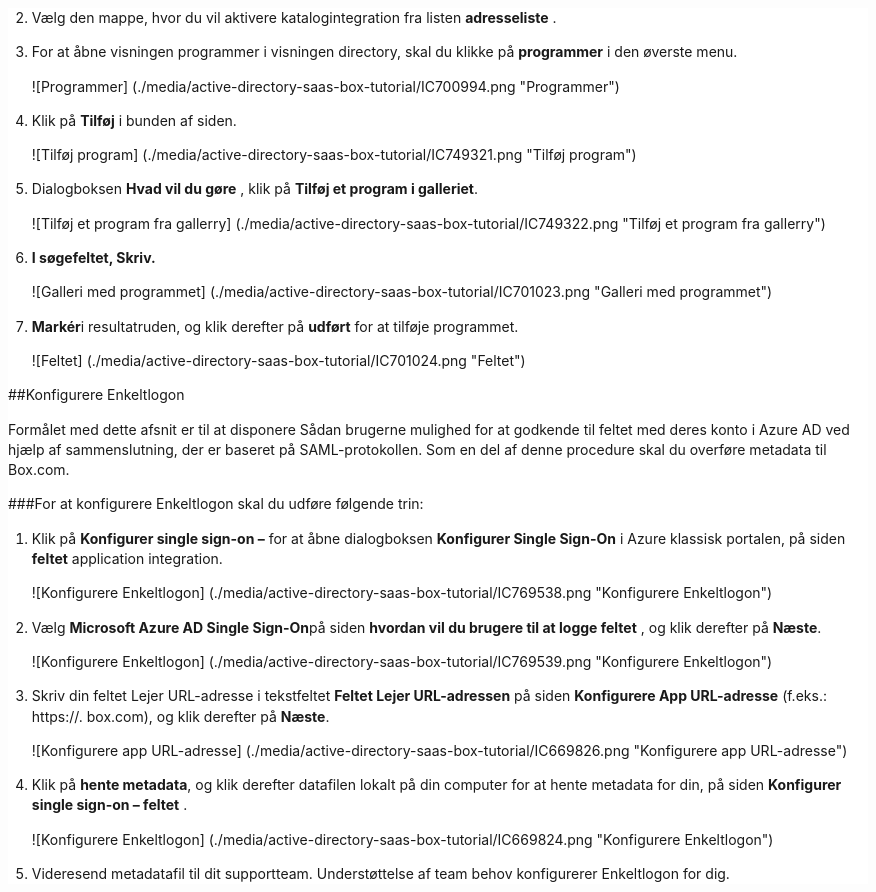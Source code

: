 2.  Vælg den mappe, hvor du vil aktivere katalogintegration fra listen **adresseliste** .

3.  For at åbne visningen programmer i visningen directory, skal du klikke på **programmer** i den øverste menu.

    ![Programmer] (./media/active-directory-saas-box-tutorial/IC700994.png "Programmer")

4.  Klik på **Tilføj** i bunden af siden.

    ![Tilføj program] (./media/active-directory-saas-box-tutorial/IC749321.png "Tilføj program")

5.  Dialogboksen **Hvad vil du gøre** , klik på **Tilføj et program i galleriet**.

    ![Tilføj et program fra gallerry] (./media/active-directory-saas-box-tutorial/IC749322.png "Tilføj et program fra gallerry")

6.  **I **søgefeltet**, Skriv.**

    ![Galleri med programmet] (./media/active-directory-saas-box-tutorial/IC701023.png "Galleri med programmet")

7.  **Markér**i resultatruden, og klik derefter på **udført** for at tilføje programmet.

    ![Feltet] (./media/active-directory-saas-box-tutorial/IC701024.png "Feltet")



##<a name="configuring-single-sign-on"></a>Konfigurere Enkeltlogon
  
Formålet med dette afsnit er til at disponere Sådan brugerne mulighed for at godkende til feltet med deres konto i Azure AD ved hjælp af sammenslutning, der er baseret på SAML-protokollen. Som en del af denne procedure skal du overføre metadata til Box.com.

###<a name="to-configure-single-sign-on-perform-the-following-steps"></a>For at konfigurere Enkeltlogon skal du udføre følgende trin:

1.  Klik på **Konfigurer single sign-on –** for at åbne dialogboksen **Konfigurer Single Sign-On** i Azure klassisk portalen, på siden **feltet** application integration.

    ![Konfigurere Enkeltlogon] (./media/active-directory-saas-box-tutorial/IC769538.png "Konfigurere Enkeltlogon")

2.  Vælg **Microsoft Azure AD Single Sign-On**på siden **hvordan vil du brugere til at logge feltet** , og klik derefter på **Næste**.

    ![Konfigurere Enkeltlogon] (./media/active-directory-saas-box-tutorial/IC769539.png "Konfigurere Enkeltlogon")

3.  Skriv din feltet Lejer URL-adresse i tekstfeltet **Feltet Lejer URL-adressen** på siden **Konfigurere App URL-adresse** (f.eks.: https://<mydomainname>. box.com), og klik derefter på **Næste**.

    ![Konfigurere app URL-adresse] (./media/active-directory-saas-box-tutorial/IC669826.png "Konfigurere app URL-adresse")

4.  Klik på **hente metadata**, og klik derefter datafilen lokalt på din computer for at hente metadata for din, på siden **Konfigurer single sign-on – feltet** .

    ![Konfigurere Enkeltlogon] (./media/active-directory-saas-box-tutorial/IC669824.png "Konfigurere Enkeltlogon")

5.  Videresend metadatafil til dit supportteam. Understøttelse af team behov konfigurerer Enkeltlogon for dig.
